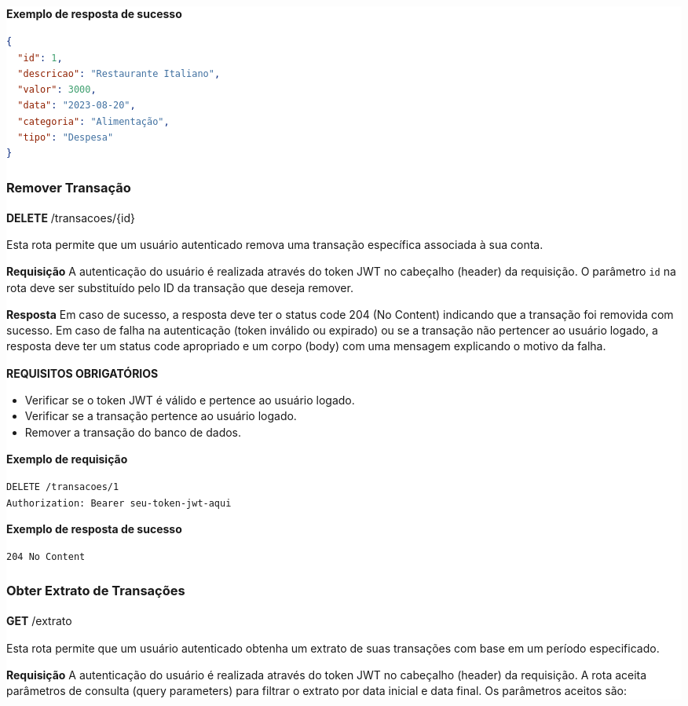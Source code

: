 **Exemplo de resposta de sucesso**

```json
{
  "id": 1,
  "descricao": "Restaurante Italiano",
  "valor": 3000,
  "data": "2023-08-20",
  "categoria": "Alimentação",
  "tipo": "Despesa"
}
```

### Remover Transação
**DELETE** /transacoes/{id}

Esta rota permite que um usuário autenticado remova uma transação específica associada à sua conta.

**Requisição**
A autenticação do usuário é realizada através do token JWT no cabeçalho (header) da requisição. O parâmetro `id` na rota deve ser substituído pelo ID da transação que deseja remover.

**Resposta**
Em caso de sucesso, a resposta deve ter o status code 204 (No Content) indicando que a transação foi removida com sucesso. Em caso de falha na autenticação (token inválido ou expirado) ou se a transação não pertencer ao usuário logado, a resposta deve ter um status code apropriado e um corpo (body) com uma mensagem explicando o motivo da falha.

**REQUISITOS OBRIGATÓRIOS**

- Verificar se o token JWT é válido e pertence ao usuário logado.
- Verificar se a transação pertence ao usuário logado.
- Remover a transação do banco de dados.

**Exemplo de requisição**

```http
DELETE /transacoes/1
Authorization: Bearer seu-token-jwt-aqui
```

**Exemplo de resposta de sucesso**

```http
204 No Content
```

### Obter Extrato de Transações
**GET** /extrato

Esta rota permite que um usuário autenticado obtenha um extrato de suas transações com base em um período especificado.

**Requisição**
A autenticação do usuário é realizada através do token JWT no cabeçalho (header) da requisição. A rota aceita parâmetros de consulta (query parameters) para filtrar o extrato por data inicial e data final. Os parâmetros aceitos são:
